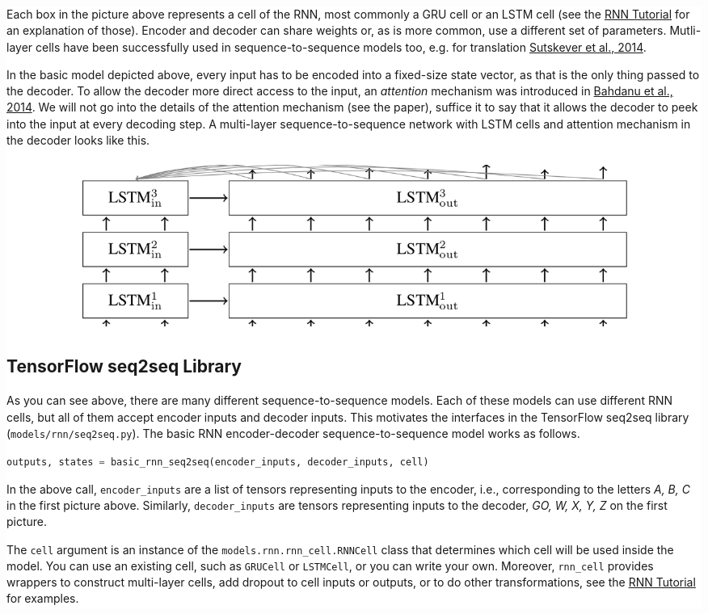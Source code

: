 Each box in the picture above represents a cell of the RNN, most commonly
a GRU cell or an LSTM cell (see the [RNN Tutorial](../recurrent/index.md)
for an explanation of those). Encoder and decoder can share weights or,
as is more common, use a different set of parameters. Mutli-layer cells
have been successfully used in sequence-to-sequence models too, e.g. for
translation [Sutskever et al., 2014](http://arxiv.org/abs/1409.3215).

In the basic model depicted above, every input has to be encoded into
a fixed-size state vector, as that is the only thing passed to the decoder.
To allow the decoder more direct access to the input, an *attention* mechanism
was introduced in [Bahdanu et al., 2014](http://arxiv.org/abs/1409.0473).
We will not go into the details of the attention mechanism (see the paper),
suffice it to say that it allows the decoder to peek into the input at every
decoding step. A multi-layer sequence-to-sequence network with LSTM cells and
attention mechanism in the decoder looks like this.

<div style="width:80%; margin:auto; margin-bottom:10px; margin-top:20px;">
<img style="width:100%" src="attention_seq2seq.png" />
</div>

## TensorFlow seq2seq Library <a class="md-anchor" id="AUTOGENERATED-tensorflow-seq2seq-library"></a>

As you can see above, there are many different sequence-to-sequence
models. Each of these models can use different RNN cells, but all
of them accept encoder inputs and decoder inputs. This motivates
the interfaces in the TensorFlow seq2seq library (`models/rnn/seq2seq.py`).
The basic RNN encoder-decoder sequence-to-sequence model works as follows.

```python
outputs, states = basic_rnn_seq2seq(encoder_inputs, decoder_inputs, cell)
```

In the above call, `encoder_inputs` are a list of tensors representing inputs
to the encoder, i.e., corresponding to the letters *A, B, C* in the first
picture above. Similarly, `decoder_inputs` are tensors representing inputs
to the decoder, *GO, W, X, Y, Z* on the first picture.

The `cell` argument is an instance of the `models.rnn.rnn_cell.RNNCell` class
that determines which cell will be used inside the model. You can use
an existing cell, such as `GRUCell` or `LSTMCell`, or you can write your own.
Moreover, `rnn_cell` provides wrappers to construct multi-layer cells,
add dropout to cell inputs or outputs, or to do other transformations,
see the [RNN Tutorial](../recurrent/index.md) for examples.

